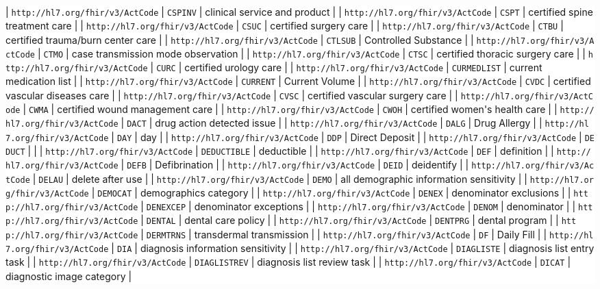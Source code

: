 | `http://hl7.org/fhir/v3/ActCode` | `CSPINV` | clinical service and product |
| `http://hl7.org/fhir/v3/ActCode` | `CSPT` | certified spine treatment care |
| `http://hl7.org/fhir/v3/ActCode` | `CSUC` | certified surgery care |
| `http://hl7.org/fhir/v3/ActCode` | `CTBU` | certified trauma/burn center care |
| `http://hl7.org/fhir/v3/ActCode` | `CTLSUB` | Controlled Substance |
| `http://hl7.org/fhir/v3/ActCode` | `CTMO` | case transmission mode observation |
| `http://hl7.org/fhir/v3/ActCode` | `CTSC` | certified thoracic surgery care |
| `http://hl7.org/fhir/v3/ActCode` | `CURC` | certified urology care |
| `http://hl7.org/fhir/v3/ActCode` | `CURMEDLIST` | current medication list |
| `http://hl7.org/fhir/v3/ActCode` | `CURRENT` | Current Volume |
| `http://hl7.org/fhir/v3/ActCode` | `CVDC` | certified vascular diseases care |
| `http://hl7.org/fhir/v3/ActCode` | `CVSC` | certified vascular surgery care |
| `http://hl7.org/fhir/v3/ActCode` | `CWMA` | certified wound management care |
| `http://hl7.org/fhir/v3/ActCode` | `CWOH` | certified women's health care |
| `http://hl7.org/fhir/v3/ActCode` | `DACT` | drug action detected issue |
| `http://hl7.org/fhir/v3/ActCode` | `DALG` | Drug Allergy |
| `http://hl7.org/fhir/v3/ActCode` | `DAY` | day |
| `http://hl7.org/fhir/v3/ActCode` | `DDP` | Direct Deposit |
| `http://hl7.org/fhir/v3/ActCode` | `DEDUCT` |  |
| `http://hl7.org/fhir/v3/ActCode` | `DEDUCTIBLE` | deductible |
| `http://hl7.org/fhir/v3/ActCode` | `DEF` | definition |
| `http://hl7.org/fhir/v3/ActCode` | `DEFB` | Defibrination |
| `http://hl7.org/fhir/v3/ActCode` | `DEID` | deidentify |
| `http://hl7.org/fhir/v3/ActCode` | `DELAU` | delete after use |
| `http://hl7.org/fhir/v3/ActCode` | `DEMO` | all demographic information sensitivity |
| `http://hl7.org/fhir/v3/ActCode` | `DEMOCAT` | demographics category |
| `http://hl7.org/fhir/v3/ActCode` | `DENEX` | denominator exclusions |
| `http://hl7.org/fhir/v3/ActCode` | `DENEXCEP` | denominator exceptions |
| `http://hl7.org/fhir/v3/ActCode` | `DENOM` | denominator |
| `http://hl7.org/fhir/v3/ActCode` | `DENTAL` | dental care policy |
| `http://hl7.org/fhir/v3/ActCode` | `DENTPRG` | dental program |
| `http://hl7.org/fhir/v3/ActCode` | `DERMTRNS` | transdermal transmission |
| `http://hl7.org/fhir/v3/ActCode` | `DF` | Daily Fill |
| `http://hl7.org/fhir/v3/ActCode` | `DIA` | diagnosis information sensitivity |
| `http://hl7.org/fhir/v3/ActCode` | `DIAGLISTE` | diagnosis list entry task |
| `http://hl7.org/fhir/v3/ActCode` | `DIAGLISTREV` | diagnosis list review task |
| `http://hl7.org/fhir/v3/ActCode` | `DICAT` | diagnostic image category |